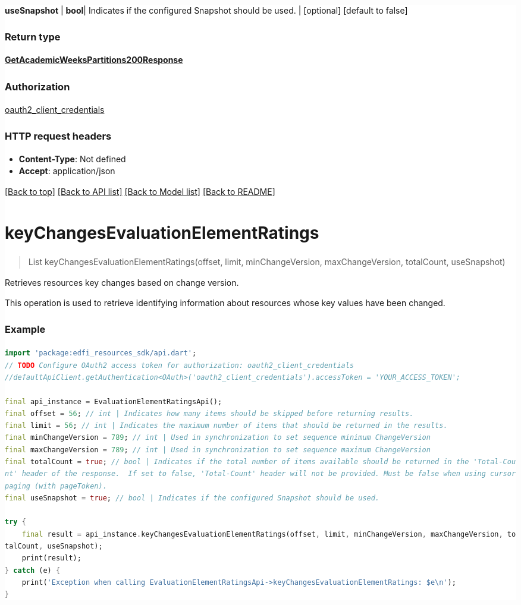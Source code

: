  **useSnapshot** | **bool**| Indicates if the configured Snapshot should be used. | [optional] [default to false]

### Return type

[**GetAcademicWeeksPartitions200Response**](GetAcademicWeeksPartitions200Response.md)

### Authorization

[oauth2_client_credentials](../README.md#oauth2_client_credentials)

### HTTP request headers

 - **Content-Type**: Not defined
 - **Accept**: application/json

[[Back to top]](#) [[Back to API list]](../README.md#documentation-for-api-endpoints) [[Back to Model list]](../README.md#documentation-for-models) [[Back to README]](../README.md)

# **keyChangesEvaluationElementRatings**
> List<TrackedChangesTpdmEvaluationElementRatingKeyChange> keyChangesEvaluationElementRatings(offset, limit, minChangeVersion, maxChangeVersion, totalCount, useSnapshot)

Retrieves resources key changes based on change version.

This operation is used to retrieve identifying information about resources whose key values have been changed.

### Example
```dart
import 'package:edfi_resources_sdk/api.dart';
// TODO Configure OAuth2 access token for authorization: oauth2_client_credentials
//defaultApiClient.getAuthentication<OAuth>('oauth2_client_credentials').accessToken = 'YOUR_ACCESS_TOKEN';

final api_instance = EvaluationElementRatingsApi();
final offset = 56; // int | Indicates how many items should be skipped before returning results.
final limit = 56; // int | Indicates the maximum number of items that should be returned in the results.
final minChangeVersion = 789; // int | Used in synchronization to set sequence minimum ChangeVersion
final maxChangeVersion = 789; // int | Used in synchronization to set sequence maximum ChangeVersion
final totalCount = true; // bool | Indicates if the total number of items available should be returned in the 'Total-Count' header of the response.  If set to false, 'Total-Count' header will not be provided. Must be false when using cursor paging (with pageToken).
final useSnapshot = true; // bool | Indicates if the configured Snapshot should be used.

try {
    final result = api_instance.keyChangesEvaluationElementRatings(offset, limit, minChangeVersion, maxChangeVersion, totalCount, useSnapshot);
    print(result);
} catch (e) {
    print('Exception when calling EvaluationElementRatingsApi->keyChangesEvaluationElementRatings: $e\n');
}
```
